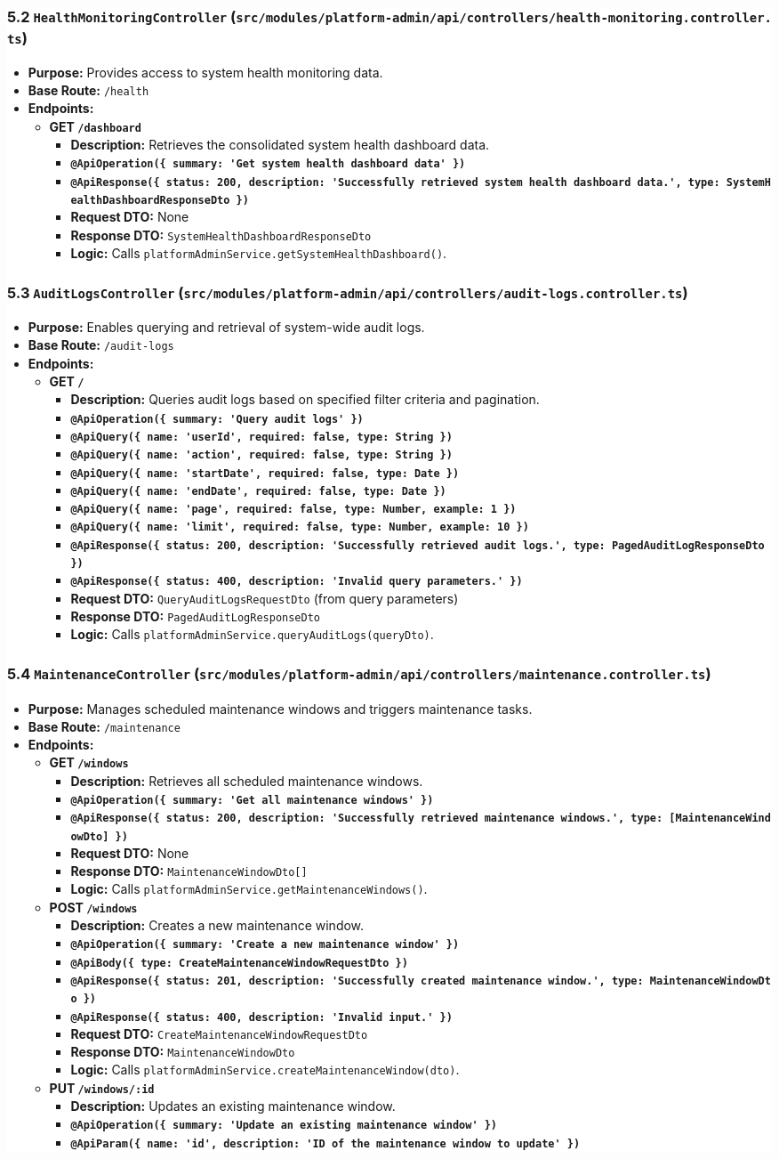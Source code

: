 ### 5.2 `HealthMonitoringController` (`src/modules/platform-admin/api/controllers/health-monitoring.controller.ts`)
*   **Purpose:** Provides access to system health monitoring data.
*   **Base Route:** `/health`
*   **Endpoints:**
    *   **GET `/dashboard`**
        *   **Description:** Retrieves the consolidated system health dashboard data.
        *   **`@ApiOperation({ summary: 'Get system health dashboard data' })`**
        *   **`@ApiResponse({ status: 200, description: 'Successfully retrieved system health dashboard data.', type: SystemHealthDashboardResponseDto })`**
        *   **Request DTO:** None
        *   **Response DTO:** `SystemHealthDashboardResponseDto`
        *   **Logic:** Calls `platformAdminService.getSystemHealthDashboard()`.

### 5.3 `AuditLogsController` (`src/modules/platform-admin/api/controllers/audit-logs.controller.ts`)
*   **Purpose:** Enables querying and retrieval of system-wide audit logs.
*   **Base Route:** `/audit-logs`
*   **Endpoints:**
    *   **GET `/`**
        *   **Description:** Queries audit logs based on specified filter criteria and pagination.
        *   **`@ApiOperation({ summary: 'Query audit logs' })`**
        *   **`@ApiQuery({ name: 'userId', required: false, type: String })`**
        *   **`@ApiQuery({ name: 'action', required: false, type: String })`**
        *   **`@ApiQuery({ name: 'startDate', required: false, type: Date })`**
        *   **`@ApiQuery({ name: 'endDate', required: false, type: Date })`**
        *   **`@ApiQuery({ name: 'page', required: false, type: Number, example: 1 })`**
        *   **`@ApiQuery({ name: 'limit', required: false, type: Number, example: 10 })`**
        *   **`@ApiResponse({ status: 200, description: 'Successfully retrieved audit logs.', type: PagedAuditLogResponseDto })`**
        *   **`@ApiResponse({ status: 400, description: 'Invalid query parameters.' })`**
        *   **Request DTO:** `QueryAuditLogsRequestDto` (from query parameters)
        *   **Response DTO:** `PagedAuditLogResponseDto`
        *   **Logic:** Calls `platformAdminService.queryAuditLogs(queryDto)`.

### 5.4 `MaintenanceController` (`src/modules/platform-admin/api/controllers/maintenance.controller.ts`)
*   **Purpose:** Manages scheduled maintenance windows and triggers maintenance tasks.
*   **Base Route:** `/maintenance`
*   **Endpoints:**
    *   **GET `/windows`**
        *   **Description:** Retrieves all scheduled maintenance windows.
        *   **`@ApiOperation({ summary: 'Get all maintenance windows' })`**
        *   **`@ApiResponse({ status: 200, description: 'Successfully retrieved maintenance windows.', type: [MaintenanceWindowDto] })`**
        *   **Request DTO:** None
        *   **Response DTO:** `MaintenanceWindowDto[]`
        *   **Logic:** Calls `platformAdminService.getMaintenanceWindows()`.
    *   **POST `/windows`**
        *   **Description:** Creates a new maintenance window.
        *   **`@ApiOperation({ summary: 'Create a new maintenance window' })`**
        *   **`@ApiBody({ type: CreateMaintenanceWindowRequestDto })`**
        *   **`@ApiResponse({ status: 201, description: 'Successfully created maintenance window.', type: MaintenanceWindowDto })`**
        *   **`@ApiResponse({ status: 400, description: 'Invalid input.' })`**
        *   **Request DTO:** `CreateMaintenanceWindowRequestDto`
        *   **Response DTO:** `MaintenanceWindowDto`
        *   **Logic:** Calls `platformAdminService.createMaintenanceWindow(dto)`.
    *   **PUT `/windows/:id`**
        *   **Description:** Updates an existing maintenance window.
        *   **`@ApiOperation({ summary: 'Update an existing maintenance window' })`**
        *   **`@ApiParam({ name: 'id', description: 'ID of the maintenance window to update' })`**